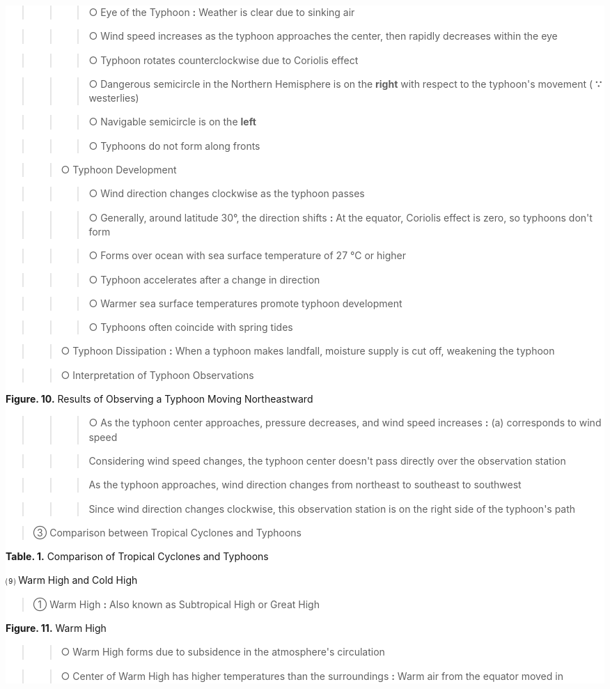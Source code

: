 >>> ○ Eye of the Typhoon **:** Weather is clear due to sinking air

>>> ○ Wind speed increases as the typhoon approaches the center, then rapidly decreases within the eye

>>> ○ Typhoon rotates counterclockwise due to Coriolis effect

>>> ○ Dangerous semicircle in the Northern Hemisphere is on the **right** with respect to the typhoon's movement (
**∵** westerlies)

>>> ○ Navigable semicircle is on the **left**

>>> ○ Typhoons do not form along fronts

>> ○ Typhoon Development

>>> ○ Wind direction changes clockwise as the typhoon passes

>>> ○ Generally, around latitude 30°, the direction shifts **:** At the equator, Coriolis effect is zero, so typhoons don't form

>>> ○ Forms over ocean with sea surface temperature of 27 ℃ or higher

>>> ○ Typhoon accelerates after a change in direction

>>> ○ Warmer sea surface temperatures promote typhoon development

>>> ○ Typhoons often coincide with spring tides

>> ○ Typhoon Dissipation **:** When a typhoon makes landfall, moisture supply is cut off, weakening the typhoon

>> ○ Interpretation of Typhoon Observations

**Figure. 10.** Results of Observing a Typhoon Moving Northeastward

>>> ○ As the typhoon center approaches, pressure decreases, and wind speed increases **:** (a) corresponds to wind speed

>>> Considering wind speed changes, the typhoon center doesn't pass directly over the observation station

>>> As the typhoon approaches, wind direction changes from northeast to southeast to southwest

>>> Since wind direction changes clockwise, this observation station is on the right side of the typhoon's path

> ③ Comparison between Tropical Cyclones and Typhoons

**Table. 1.** Comparison of Tropical Cyclones and Typhoons

 ⑼ Warm High and Cold High

> ① Warm High **:** Also known as Subtropical High or Great High

**Figure. 11.** Warm High

>> ○ Warm High forms due to subsidence in the atmosphere's circulation

>> ○ Center of Warm High has higher temperatures than the surroundings **:** Warm air from the equator moved in
